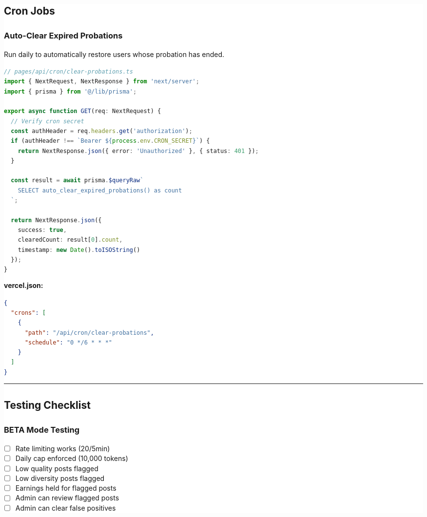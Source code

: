 
## Cron Jobs

### Auto-Clear Expired Probations

Run daily to automatically restore users whose probation has ended.

```typescript
// pages/api/cron/clear-probations.ts
import { NextRequest, NextResponse } from 'next/server';
import { prisma } from '@/lib/prisma';

export async function GET(req: NextRequest) {
  // Verify cron secret
  const authHeader = req.headers.get('authorization');
  if (authHeader !== `Bearer ${process.env.CRON_SECRET}`) {
    return NextResponse.json({ error: 'Unauthorized' }, { status: 401 });
  }

  const result = await prisma.$queryRaw`
    SELECT auto_clear_expired_probations() as count
  `;

  return NextResponse.json({
    success: true,
    clearedCount: result[0].count,
    timestamp: new Date().toISOString()
  });
}
```

**vercel.json:**
```json
{
  "crons": [
    {
      "path": "/api/cron/clear-probations",
      "schedule": "0 */6 * * *"
    }
  ]
}
```

---

## Testing Checklist

### BETA Mode Testing
- [ ] Rate limiting works (20/5min)
- [ ] Daily cap enforced (10,000 tokens)
- [ ] Low quality posts flagged
- [ ] Low diversity posts flagged
- [ ] Earnings held for flagged posts
- [ ] Admin can review flagged posts
- [ ] Admin can clear false positives

